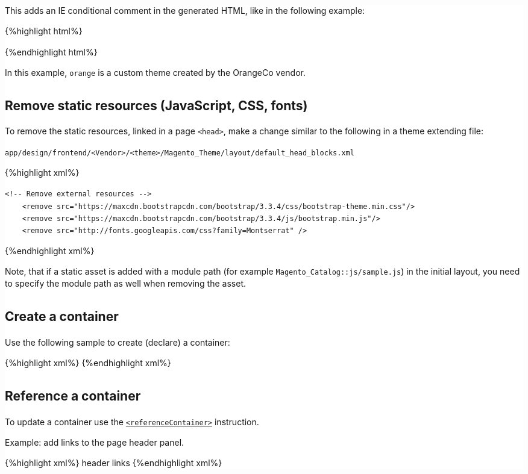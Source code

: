 This adds an IE conditional comment in the generated HTML, like in the following example:

{%highlight html%}

{%endhighlight html%}

In this example, <code>orange</code> is a custom theme created by the OrangeCo vendor.

<h2 id="layout_markup_css_remove">Remove static resources (JavaScript, CSS, fonts)</h2>

To remove the static resources, linked in a page `<head>`, make a change similar to the following in a theme extending file:

`app/design/frontend/<Vendor>/<theme>/Magento_Theme/layout/default_head_blocks.xml`

{%highlight xml%}
<page xmlns:xsi="http://www.w3.org/2001/XMLSchema-instance" xsi:noNamespaceSchemaLocation="urn:magento:framework:View/Layout/etc/page_configuration.xsd">
   <head>
        <!-- Remove local resources -->
        <remove src="css/styles-m.css" />
        <remove src="my-js.js"/>
        <remove src="Magento_Catalog::js/compare.js" />
								
	<!-- Remove external resources -->
        <remove src="https://maxcdn.bootstrapcdn.com/bootstrap/3.3.4/css/bootstrap-theme.min.css"/>
        <remove src="https://maxcdn.bootstrapcdn.com/bootstrap/3.3.4/js/bootstrap.min.js"/>
        <remove src="http://fonts.googleapis.com/css?family=Montserrat" /> 
   </head>
{%endhighlight xml%}

Note, that if a static asset is added with a module path (for example `Magento_Catalog::js/sample.js`) in the initial layout, you need to specify the module path as well when removing the asset.

<h2 id="create_cont">Create a container</h2>

Use the following sample to create (declare) a container:

{%highlight xml%}
<container name="some.container" as="someContainer" label="Some Container" htmlTag="div" htmlClass="some-container" />
{%endhighlight xml%}

<h2 id="ref_container">Reference a container</h2>

To update a container use the <a href="{{site.gdeurl21}}frontend-dev-guide/layouts/xml-instructions.html#fedg_layout_xml-instruc_ex_ref" target="_blank">`<referenceContainer>`</a> instruction.

Example: add links to the page header panel.

{%highlight xml%}
<referenceContainer name="header.panel">
        <block class="Magento\Framework\View\Element\Html\Links" name="header.links">
            <arguments>
                <argument name="css_class" xsi:type="string">header links</argument>
            </arguments>
        </block>
</referenceContainer>
{%endhighlight xml%}
